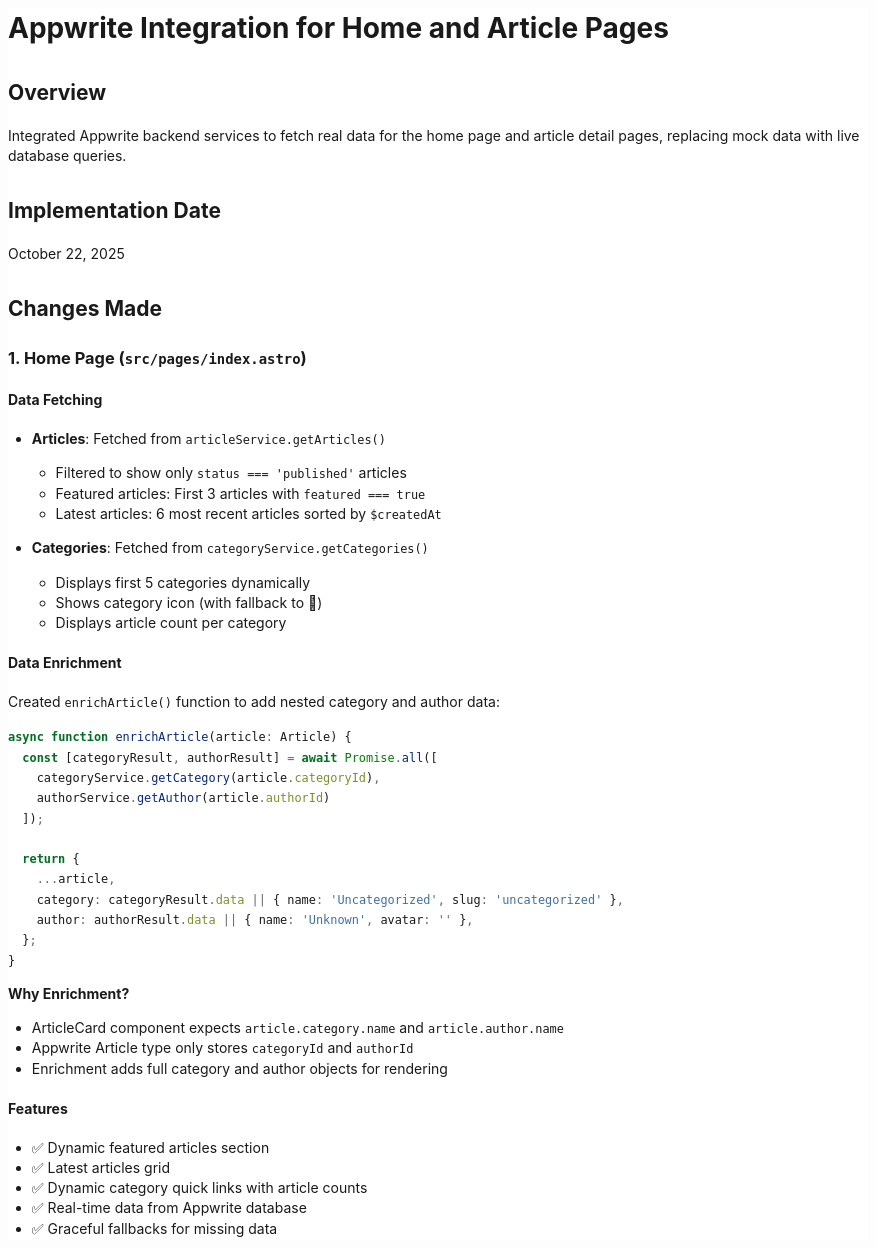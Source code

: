 # Appwrite Integration for Home and Article Pages

## Overview
Integrated Appwrite backend services to fetch real data for the home page and article detail pages, replacing mock data with live database queries.

## Implementation Date
October 22, 2025

## Changes Made

### 1. Home Page (`src/pages/index.astro`)

#### Data Fetching
- **Articles**: Fetched from `articleService.getArticles()`
  - Filtered to show only `status === 'published'` articles
  - Featured articles: First 3 articles with `featured === true`
  - Latest articles: 6 most recent articles sorted by `$createdAt`

- **Categories**: Fetched from `categoryService.getCategories()`
  - Displays first 5 categories dynamically
  - Shows category icon (with fallback to 📁)
  - Displays article count per category

#### Data Enrichment
Created `enrichArticle()` function to add nested category and author data:
```typescript
async function enrichArticle(article: Article) {
  const [categoryResult, authorResult] = await Promise.all([
    categoryService.getCategory(article.categoryId),
    authorService.getAuthor(article.authorId)
  ]);
  
  return {
    ...article,
    category: categoryResult.data || { name: 'Uncategorized', slug: 'uncategorized' },
    author: authorResult.data || { name: 'Unknown', avatar: '' },
  };
}
```

**Why Enrichment?**
- ArticleCard component expects `article.category.name` and `article.author.name`
- Appwrite Article type only stores `categoryId` and `authorId`
- Enrichment adds full category and author objects for rendering

#### Features
- ✅ Dynamic featured articles section
- ✅ Latest articles grid
- ✅ Dynamic category quick links with article counts
- ✅ Real-time data from Appwrite database
- ✅ Graceful fallbacks for missing data
